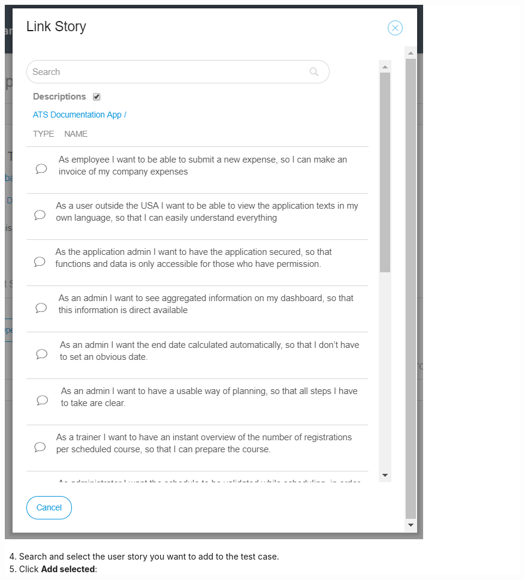 ![](attachments/ht-two-connect-stories-to-testcases/link-story-dialog.png)

4. Search and select the user story you want to add to the test case.
5. Click **Add selected**:
